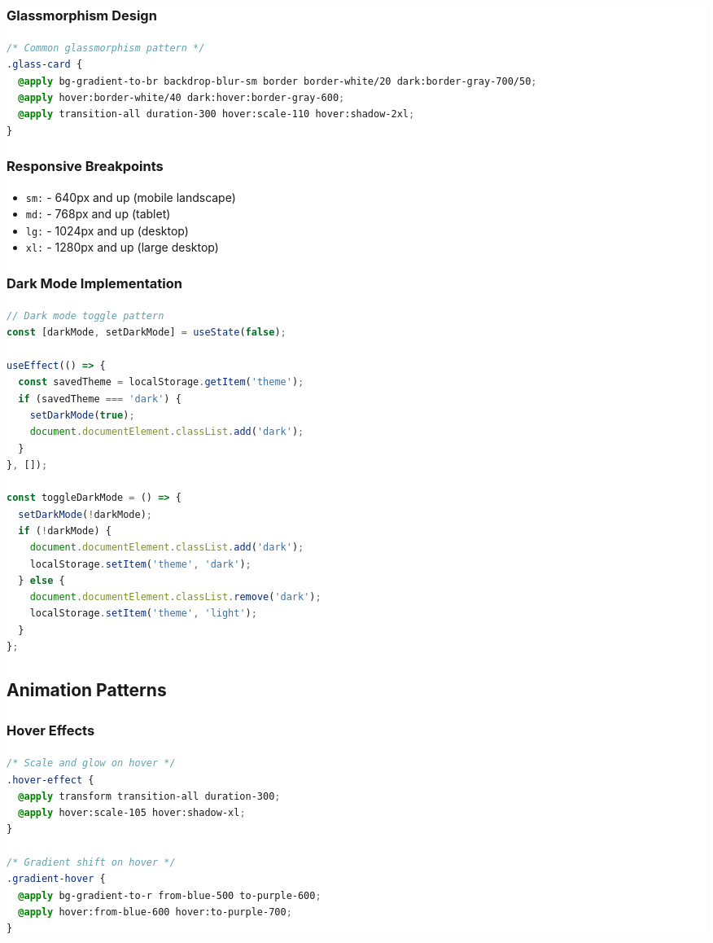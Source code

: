 ### Glassmorphism Design
```css
/* Common glassmorphism pattern */
.glass-card {
  @apply bg-gradient-to-br backdrop-blur-sm border border-white/20 dark:border-gray-700/50;
  @apply hover:border-white/40 dark:hover:border-gray-600;
  @apply transition-all duration-300 hover:scale-110 hover:shadow-2xl;
}
```

### Responsive Breakpoints
- `sm:` - 640px and up (mobile landscape)
- `md:` - 768px and up (tablet)
- `lg:` - 1024px and up (desktop)
- `xl:` - 1280px and up (large desktop)

### Dark Mode Implementation
```javascript
// Dark mode toggle pattern
const [darkMode, setDarkMode] = useState(false);

useEffect(() => {
  const savedTheme = localStorage.getItem('theme');
  if (savedTheme === 'dark') {
    setDarkMode(true);
    document.documentElement.classList.add('dark');
  }
}, []);

const toggleDarkMode = () => {
  setDarkMode(!darkMode);
  if (!darkMode) {
    document.documentElement.classList.add('dark');
    localStorage.setItem('theme', 'dark');
  } else {
    document.documentElement.classList.remove('dark');
    localStorage.setItem('theme', 'light');
  }
};
```

## Animation Patterns

### Hover Effects
```css
/* Scale and glow on hover */
.hover-effect {
  @apply transform transition-all duration-300;
  @apply hover:scale-105 hover:shadow-xl;
}

/* Gradient shift on hover */
.gradient-hover {
  @apply bg-gradient-to-r from-blue-500 to-purple-600;
  @apply hover:from-blue-600 hover:to-purple-700;
}
```
